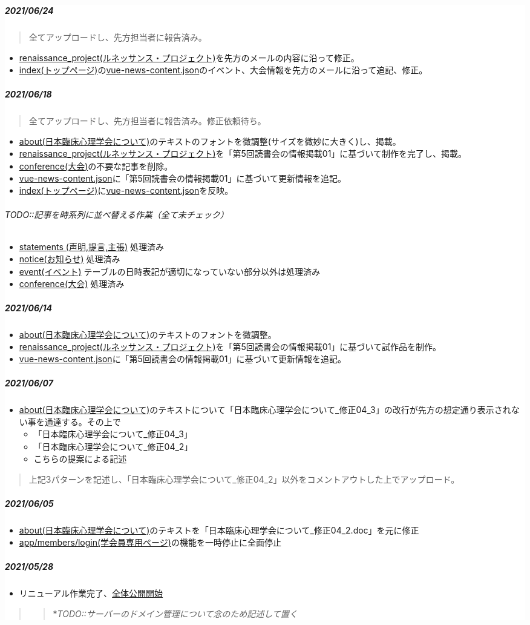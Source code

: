 
##### 2021/06/24

> 全てアップロードし、先方担当者に報告済み。

- [renaissance_project(ルネッサンス・プロジェクト)](http://nichirinshin.info/renaissance_project)を先方のメールの内容に沿って修正。
- [index(トップページ)](http://nichirinshin.info/)の[vue-news-content.json](https://github.com/tatsuyaosada/nichirinshin.info/blob/main/json/vue-news-content.json)のイベント、大会情報を先方のメールに沿って追記、修正。

##### 2021/06/18
> 全てアップロードし、先方担当者に報告済み。修正依頼待ち。

- [about(日本臨床心理学会について)](http://nichirinshin.info/about)のテキストのフォントを微調整(サイズを微妙に大きく)し、掲載。
- [renaissance_project(ルネッサンス・プロジェクト)](http://nichirinshin.info/renaissance_project)を「第5回読書会の情報掲載01」に基づいて制作を完了し、掲載。
- [conference(大会)](http://nichirinshin.info/conference)の不要な記事を削除。
- [vue-news-content.json](https://github.com/tatsuyaosada/nichirinshin.info/blob/main/json/vue-news-content.json)に「第5回読書会の情報掲載01」に基づいて更新情報を追記。
- [index(トップページ)](http://nichirinshin.info/)に[vue-news-content.json](https://github.com/tatsuyaosada/nichirinshin.info/blob/main/json/vue-news-content.json)を反映。

###### TODO::記事を時系列に並べ替える作業（全て未チェック）
- [statements (声明,提言,主張)]() 処理済み
- [notice(お知らせ)]() 処理済み
- [event(イベント)]() テーブルの日時表記が適切になっていない部分以外は処理済み
- [conference(大会)]() 処理済み



##### 2021/06/14
- [about(日本臨床心理学会について)](https://github.com/tatsuyaosada/nichirinshin.info/blob/main/about.html)のテキストのフォントを微調整。
- [renaissance_project(ルネッサンス・プロジェクト)](https://github.com/tatsuyaosada/nichirinshin.info/blob/main/renaissance_project.html)を「第5回読書会の情報掲載01」に基づいて試作品を制作。
- [vue-news-content.json](https://github.com/tatsuyaosada/nichirinshin.info/blob/main/json/vue-news-content.json)に「第5回読書会の情報掲載01」に基づいて更新情報を追記。

##### 2021/06/07
- [about(日本臨床心理学会について)](http://nichirinshin.info/about)のテキストについて「日本臨床心理学会について_修正04_3」の改行が先方の想定通り表示されない事を通達する。その上で
   - 「日本臨床心理学会について_修正04_3」
   - 「日本臨床心理学会について_修正04_2」
   - こちらの提案による記述
> 上記3パターンを記述し、「日本臨床心理学会について_修正04_2」以外をコメントアウトした上でアップロード。
     
##### 2021/06/05
- [about(日本臨床心理学会について)](http://nichirinshin.info/about)のテキストを「日本臨床心理学会について_修正04_2.doc」を元に修正
- [app/members/login(学会員専用ページ)](http://nichirinshin.info/app/members/login)の機能を一時停止に全面停止

##### 2021/05/28
- リニューアル作業完了、[全体公開開始](http://nichirinshin.info/)

>> **TODO::サーバーのドメイン管理について念のため記述して置く*
